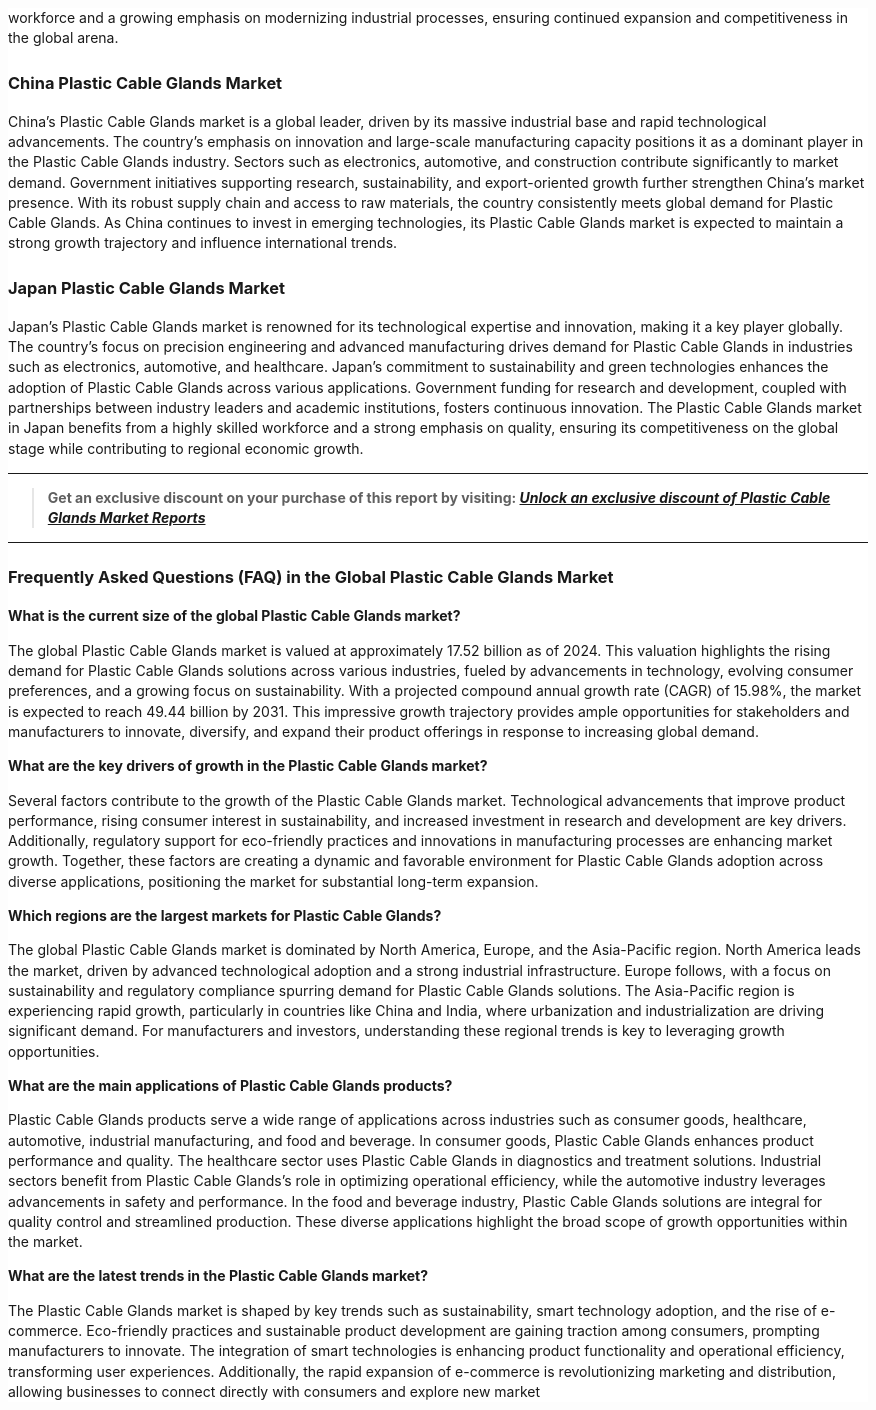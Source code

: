 workforce and a growing emphasis on modernizing industrial processes, ensuring continued expansion and competitiveness in the global arena.</p><h3>China Plastic Cable Glands Market</h3><p>China&rsquo;s Plastic Cable Glands market is a global leader, driven by its massive industrial base and rapid technological advancements. The country&rsquo;s emphasis on innovation and large-scale manufacturing capacity positions it as a dominant player in the Plastic Cable Glands industry. Sectors such as electronics, automotive, and construction contribute significantly to market demand. Government initiatives supporting research, sustainability, and export-oriented growth further strengthen China&rsquo;s market presence. With its robust supply chain and access to raw materials, the country consistently meets global demand for Plastic Cable Glands. As China continues to invest in emerging technologies, its Plastic Cable Glands market is expected to maintain a strong growth trajectory and influence international trends.</p><h3>Japan Plastic Cable Glands Market</h3><p>Japan&rsquo;s Plastic Cable Glands market is renowned for its technological expertise and innovation, making it a key player globally. The country&rsquo;s focus on precision engineering and advanced manufacturing drives demand for Plastic Cable Glands in industries such as electronics, automotive, and healthcare. Japan&rsquo;s commitment to sustainability and green technologies enhances the adoption of Plastic Cable Glands across various applications. Government funding for research and development, coupled with partnerships between industry leaders and academic institutions, fosters continuous innovation. The Plastic Cable Glands market in Japan benefits from a highly skilled workforce and a strong emphasis on quality, ensuring its competitiveness on the global stage while contributing to regional economic growth.</p><hr /><blockquote><p><strong>Get an exclusive discount on your purchase of this report by visiting: <em><a href="://marketresearchpulse.com/ask-for-discount/49343?utm_source=Github&amp;utm_medium=019">Unlock an exclusive discount of Plastic Cable Glands Market Reports</a></em>&nbsp;</strong></p></blockquote><hr /><h3>Frequently Asked Questions (FAQ) in the Global Plastic Cable Glands Market</h3><p><strong>What is the current size of the global Plastic Cable Glands market?</strong></p><p>The global Plastic Cable Glands market is valued at approximately 17.52 billion as of 2024. This valuation highlights the rising demand for Plastic Cable Glands solutions across various industries, fueled by advancements in technology, evolving consumer preferences, and a growing focus on sustainability. With a projected compound annual growth rate (CAGR) of 15.98%, the market is expected to reach 49.44 billion by 2031. This impressive growth trajectory provides ample opportunities for stakeholders and manufacturers to innovate, diversify, and expand their product offerings in response to increasing global demand.</p><p><strong>What are the key drivers of growth in the Plastic Cable Glands market?</strong></p><p>Several factors contribute to the growth of the Plastic Cable Glands market. Technological advancements that improve product performance, rising consumer interest in sustainability, and increased investment in research and development are key drivers. Additionally, regulatory support for eco-friendly practices and innovations in manufacturing processes are enhancing market growth. Together, these factors are creating a dynamic and favorable environment for Plastic Cable Glands adoption across diverse applications, positioning the market for substantial long-term expansion.</p><p><strong>Which regions are the largest markets for Plastic Cable Glands?</strong></p><p>The global Plastic Cable Glands market is dominated by North America, Europe, and the Asia-Pacific region. North America leads the market, driven by advanced technological adoption and a strong industrial infrastructure. Europe follows, with a focus on sustainability and regulatory compliance spurring demand for Plastic Cable Glands solutions. The Asia-Pacific region is experiencing rapid growth, particularly in countries like China and India, where urbanization and industrialization are driving significant demand. For manufacturers and investors, understanding these regional trends is key to leveraging growth opportunities.</p><p><strong>What are the main applications of Plastic Cable Glands products?</strong></p><p>Plastic Cable Glands products serve a wide range of applications across industries such as consumer goods, healthcare, automotive, industrial manufacturing, and food and beverage. In consumer goods, Plastic Cable Glands enhances product performance and quality. The healthcare sector uses Plastic Cable Glands in diagnostics and treatment solutions. Industrial sectors benefit from Plastic Cable Glands&rsquo;s role in optimizing operational efficiency, while the automotive industry leverages advancements in safety and performance. In the food and beverage industry, Plastic Cable Glands solutions are integral for quality control and streamlined production. These diverse applications highlight the broad scope of growth opportunities within the market.</p><p><strong>What are the latest trends in the Plastic Cable Glands market?</strong></p><p>The Plastic Cable Glands market is shaped by key trends such as sustainability, smart technology adoption, and the rise of e-commerce. Eco-friendly practices and sustainable product development are gaining traction among consumers, prompting manufacturers to innovate. The integration of smart technologies is enhancing product functionality and operational efficiency, transforming user experiences. Additionally, the rapid expansion of e-commerce is revolutionizing marketing and distribution, allowing businesses to connect directly with consumers and explore new market